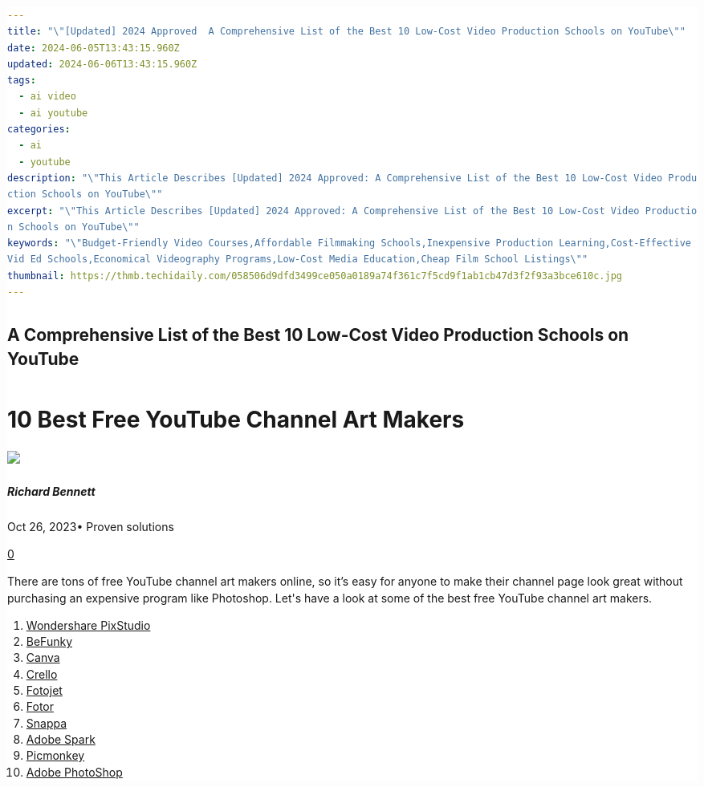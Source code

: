 ```yaml
---
title: "\"[Updated] 2024 Approved  A Comprehensive List of the Best 10 Low-Cost Video Production Schools on YouTube\""
date: 2024-06-05T13:43:15.960Z
updated: 2024-06-06T13:43:15.960Z
tags:
  - ai video
  - ai youtube
categories:
  - ai
  - youtube
description: "\"This Article Describes [Updated] 2024 Approved: A Comprehensive List of the Best 10 Low-Cost Video Production Schools on YouTube\""
excerpt: "\"This Article Describes [Updated] 2024 Approved: A Comprehensive List of the Best 10 Low-Cost Video Production Schools on YouTube\""
keywords: "\"Budget-Friendly Video Courses,Affordable Filmmaking Schools,Inexpensive Production Learning,Cost-Effective Vid Ed Schools,Economical Videography Programs,Low-Cost Media Education,Cheap Film School Listings\""
thumbnail: https://thmb.techidaily.com/058506d9dfd3499ce050a0189a74f361c7f5cd9f1ab1cb47d3f2f93a3bce610c.jpg
---
```


## A Comprehensive List of the Best 10 Low-Cost Video Production Schools on YouTube

# 10 Best Free YouTube Channel Art Makers

![](https://images.wondershare.com/filmora/article-images/richard-bennett.jpg)

##### Richard Bennett

 Oct 26, 2023• Proven solutions

[0](#commentsBoxSeoTemplate)

There are tons of free YouTube channel art makers online, so it’s easy for anyone to make their channel page look great without purchasing an expensive program like Photoshop. Let's have a look at some of the best free YouTube channel art makers.

1. [Wondershare PixStudio](#pixstudio)
2. [BeFunky](#befunky)
3. [Canva](#Canva)
4. [Crello](#crello)
5. [Fotojet](#fotojet)
6. [Fotor](#fotor)
7. [Snappa](#snappa)
8. [Adobe Spark](#spark)
9. [Picmonkey](#picmonkey)
10. [Adobe PhotoShop](#ps)

